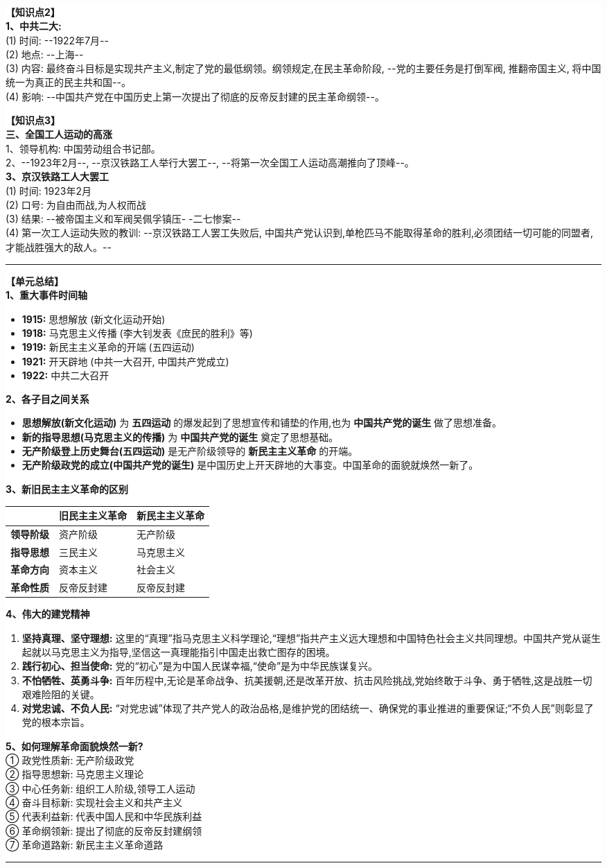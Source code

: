 **【知识点2】**   
**1、中共二大:**   
(1) 时间: --1922年7月--   
(2) 地点: --上海--   
(3) 内容: 最终奋斗目标是实现共产主义,制定了党的最低纲领。纲领规定,在民主革命阶段, --党的主要任务是打倒军阀, 推翻帝国主义, 将中国统一为真正的民主共和国--。   
(4) 影响: --中国共产党在中国历史上第一次提出了彻底的反帝反封建的民主革命纲领--。   

**【知识点3】**   
**三、全国工人运动的高涨**   
1、领导机构: 中国劳动组合书记部。   
2、--1923年2月--, --京汉铁路工人举行大罢工--, --将第一次全国工人运动高潮推向了顶峰--。   
**3、京汉铁路工人大罢工**   
    (1) 时间: 1923年2月   
    (2) 口号: 为自由而战,为人权而战   
    (3) 结果: --被帝国主义和军阀吴佩孚镇压- -二七惨案--   
    (4) 第一次工人运动失败的教训: --京汉铁路工人罢工失败后, 中国共产党认识到,单枪匹马不能取得革命的胜利,必须团结一切可能的同盟者,才能战胜强大的敌人。--   

---   
**【单元总结】**   
**1、重大事件时间轴**   
*   **1915:** 思想解放 (新文化运动开始)   
*   **1918:** 马克思主义传播 (李大钊发表《庶民的胜利》等)   
*   **1919:** 新民主主义革命的开端 (五四运动)   
*   **1921:** 开天辟地 (中共一大召开, 中国共产党成立)   
*   **1922:** 中共二大召开   

**2、各子目之间关系**   
*   **思想解放(新文化运动)** 为 **五四运动** 的爆发起到了思想宣传和铺垫的作用,也为 **中国共产党的诞生** 做了思想准备。   
*   **新的指导思想(马克思主义的传播)** 为 **中国共产党的诞生** 奠定了思想基础。   
*   **无产阶级登上历史舞台(五四运动)** 是无产阶级领导的 **新民主主义革命** 的开端。   
*   **无产阶级政党的成立(中国共产党的诞生)** 是中国历史上开天辟地的大事变。中国革命的面貌就焕然一新了。   

**3、新旧民主主义革命的区别**   

| | 旧民主主义革命 | 新民主主义革命 |   
| :--- | :--- | :--- |   
| **领导阶级** | 资产阶级 | 无产阶级 |   
| **指导思想** | 三民主义 | 马克思主义 |   
| **革命方向** | 资本主义 | 社会主义 |   
| **革命性质** | 反帝反封建 | 反帝反封建 |   

**4、伟大的建党精神**   
1.  **坚持真理、坚守理想:** 这里的“真理”指马克思主义科学理论,“理想”指共产主义远大理想和中国特色社会主义共同理想。中国共产党从诞生起就以马克思主义为指导,坚信这一真理能指引中国走出救亡图存的困境。   
2.  **践行初心、担当使命:** 党的“初心”是为中国人民谋幸福,“使命”是为中华民族谋复兴。   
3.  **不怕牺牲、英勇斗争:** 百年历程中,无论是革命战争、抗美援朝,还是改革开放、抗击风险挑战,党始终敢于斗争、勇于牺牲,这是战胜一切艰难险阻的关键。   
4.  **对党忠诚、不负人民:** “对党忠诚”体现了共产党人的政治品格,是维护党的团结统一、确保党的事业推进的重要保证;“不负人民”则彰显了党的根本宗旨。   

**5、如何理解革命面貌焕然一新?**   
① 政党性质新: 无产阶级政党   
② 指导思想新: 马克思主义理论   
③ 中心任务新: 组织工人阶级,领导工人运动   
④ 奋斗目标新: 实现社会主义和共产主义   
⑤ 代表利益新: 代表中国人民和中华民族利益   
⑥ 革命纲领新: 提出了彻底的反帝反封建纲领   
⑦ 革命道路新: 新民主主义革命道路   

---   
